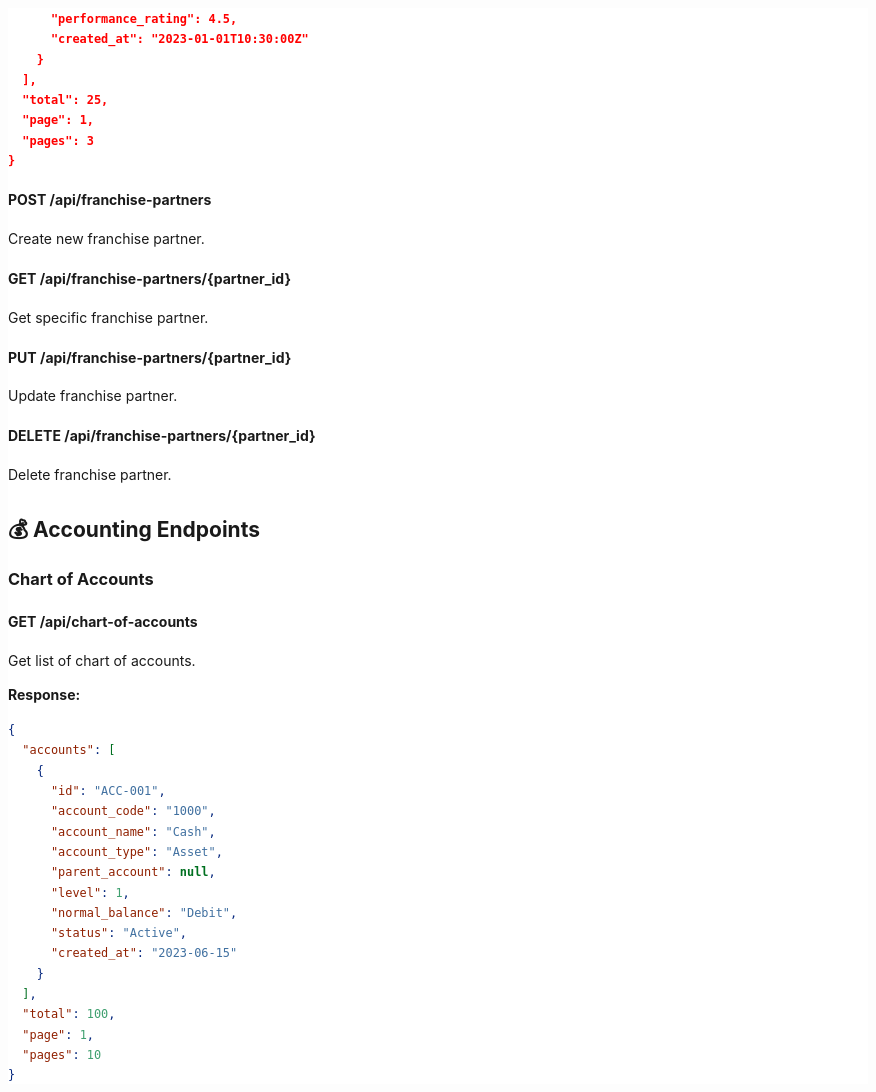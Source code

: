 ```json
      "performance_rating": 4.5,
      "created_at": "2023-01-01T10:30:00Z"
    }
  ],
  "total": 25,
  "page": 1,
  "pages": 3
}
```

#### POST /api/franchise-partners
Create new franchise partner.

#### GET /api/franchise-partners/{partner_id}
Get specific franchise partner.

#### PUT /api/franchise-partners/{partner_id}
Update franchise partner.

#### DELETE /api/franchise-partners/{partner_id}
Delete franchise partner.

## 💰 Accounting Endpoints

### Chart of Accounts

#### GET /api/chart-of-accounts
Get list of chart of accounts.

**Response:**
```json
{
  "accounts": [
    {
      "id": "ACC-001",
      "account_code": "1000",
      "account_name": "Cash",
      "account_type": "Asset",
      "parent_account": null,
      "level": 1,
      "normal_balance": "Debit",
      "status": "Active",
      "created_at": "2023-06-15"
    }
  ],
  "total": 100,
  "page": 1,
  "pages": 10
}
```
